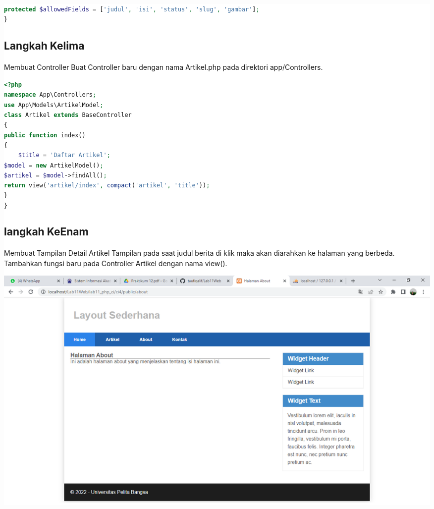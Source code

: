```php
protected $allowedFields = ['judul', 'isi', 'status', 'slug', 'gambar'];
}
```
## Langkah Kelima 
Membuat Controller
Buat Controller baru dengan nama Artikel.php pada direktori app/Controllers.
```php
<?php
namespace App\Controllers;
use App\Models\ArtikelModel;
class Artikel extends BaseController
{
public function index()
{
    $title = 'Daftar Artikel';
$model = new ArtikelModel();
$artikel = $model->findAll();
return view('artikel/index', compact('artikel', 'title'));
}
}
```

## langkah KeEnam
Membuat Tampilan Detail Artikel
Tampilan pada saat judul berita di klik maka akan diarahkan ke halaman yang berbeda.
Tambahkan fungsi baru pada Controller Artikel dengan nama view().

![Index](img/Index.png)
